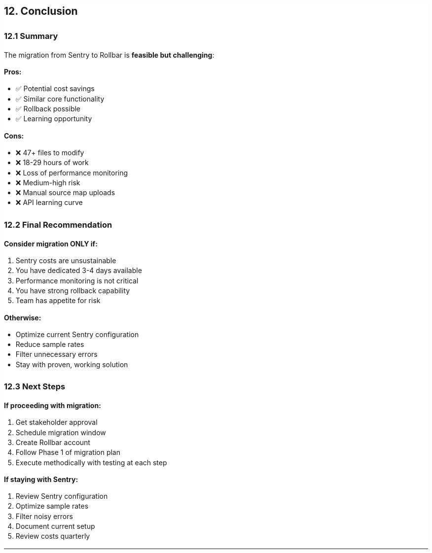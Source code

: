 
## 12. Conclusion

### 12.1 Summary

The migration from Sentry to Rollbar is **feasible but challenging**:

**Pros:**
- ✅ Potential cost savings
- ✅ Similar core functionality
- ✅ Rollback possible
- ✅ Learning opportunity

**Cons:**
- ❌ 47+ files to modify
- ❌ 18-29 hours of work
- ❌ Loss of performance monitoring
- ❌ Medium-high risk
- ❌ Manual source map uploads
- ❌ API learning curve

### 12.2 Final Recommendation

**Consider migration ONLY if:**
1. Sentry costs are unsustainable
2. You have dedicated 3-4 days available
3. Performance monitoring is not critical
4. You have strong rollback capability
5. Team has appetite for risk

**Otherwise:**
- Optimize current Sentry configuration
- Reduce sample rates
- Filter unnecessary errors
- Stay with proven, working solution

### 12.3 Next Steps

**If proceeding with migration:**
1. Get stakeholder approval
2. Schedule migration window
3. Create Rollbar account
4. Follow Phase 1 of migration plan
5. Execute methodically with testing at each step

**If staying with Sentry:**
1. Review Sentry configuration
2. Optimize sample rates
3. Filter noisy errors
4. Document current setup
5. Review costs quarterly

---
